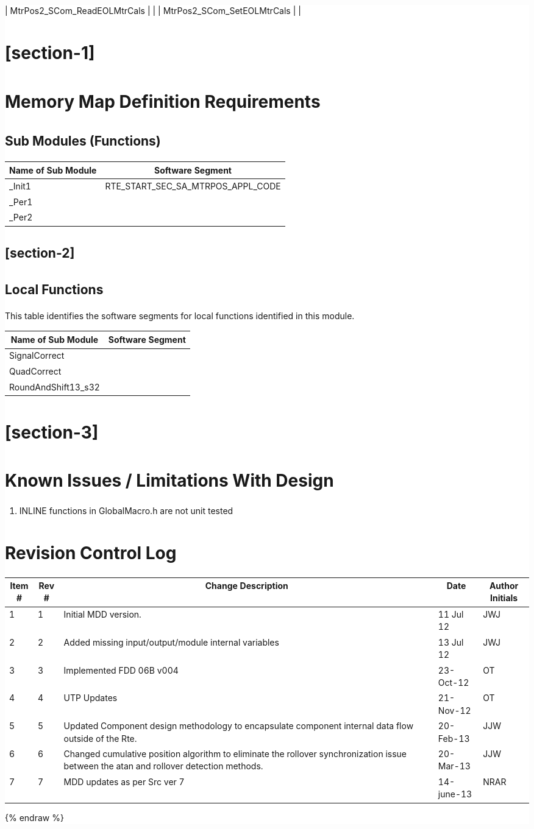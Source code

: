 | MtrPos2_SCom_ReadEOLMtrCals |                                                  |
| MtrPos2_SCom_SetEOLMtrCals  |                                                  |

#  [section-1]

#  Memory Map Definition Requirements

## Sub Modules (Functions)

| Name of Sub Module | Software Segment                  |
|--------------------|-----------------------------------|
| \_Init1            | RTE_START_SEC_SA_MTRPOS_APPL_CODE |
| \_Per1             |                                   |
| \_Per2             |                                   |

##  [section-2]

## Local Functions

This table identifies the software segments for local functions
identified in this module.

| Name of Sub Module  | Software Segment |
|---------------------|------------------|
| SignalCorrect       |                  |
| QuadCorrect         |                  |
| RoundAndShift13_s32 |                  |

#  [section-3]

#  Known Issues / Limitations With Design

1.  INLINE functions in GlobalMacro.h are not unit tested

#  Revision Control Log

| **Item \#** | **Rev \#** | **Change Description**                                                                                                                 | **Date**   | **Author Initials** |
|------|------|--------------------------------------------|---------|---------|
| 1           | 1          | Initial MDD version.                                                                                                                   | 11 Jul 12  | JWJ                 |
| 2           | 2          | Added missing input/output/module internal variables                                                                                   | 13 Jul 12  | JWJ                 |
| 3           | 3          | Implemented FDD 06B v004                                                                                                               | 23-Oct-12  | OT                  |
| 4           | 4          | UTP Updates                                                                                                                            | 21-Nov-12  | OT                  |
| 5           | 5          | Updated Component design methodology to encapsulate component internal data flow outside of the Rte.                                   | 20-Feb-13  | JJW                 |
| 6           | 6          | Changed cumulative position algorithm to eliminate the rollover synchronization issue between the atan and rollover detection methods. | 20-Mar-13  | JJW                 |
| 7           | 7          | MDD updates as per Src ver 7                                                                                                           | 14-june-13 | NRAR                |

{% endraw %}